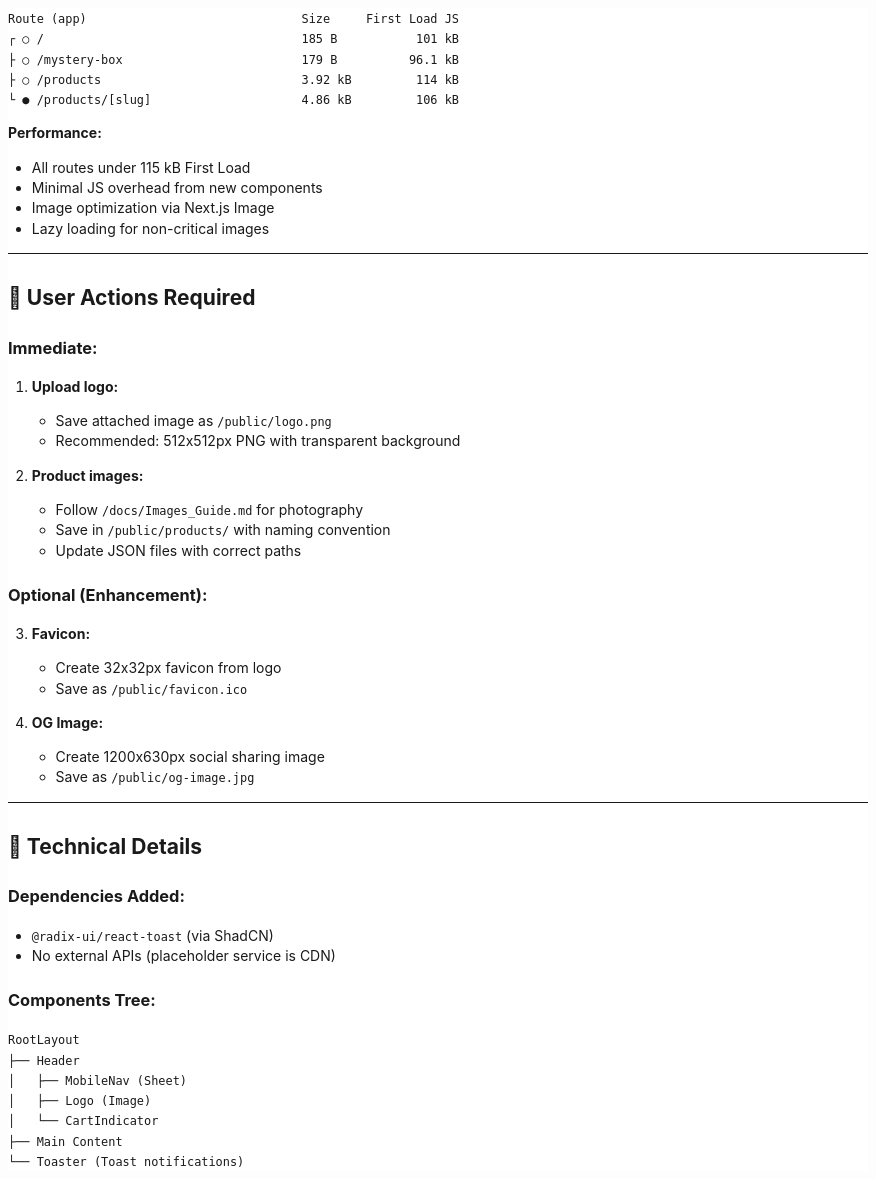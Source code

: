 ```
Route (app)                              Size     First Load JS
┌ ○ /                                    185 B           101 kB
├ ○ /mystery-box                         179 B          96.1 kB
├ ○ /products                            3.92 kB         114 kB
└ ● /products/[slug]                     4.86 kB         106 kB
```

**Performance:**

- All routes under 115 kB First Load
- Minimal JS overhead from new components
- Image optimization via Next.js Image
- Lazy loading for non-critical images

---

## 🚀 User Actions Required

### Immediate:

1. **Upload logo:**
   - Save attached image as `/public/logo.png`
   - Recommended: 512x512px PNG with transparent background

2. **Product images:**
   - Follow `/docs/Images_Guide.md` for photography
   - Save in `/public/products/` with naming convention
   - Update JSON files with correct paths

### Optional (Enhancement):

3. **Favicon:**
   - Create 32x32px favicon from logo
   - Save as `/public/favicon.ico`

4. **OG Image:**
   - Create 1200x630px social sharing image
   - Save as `/public/og-image.jpg`

---

## 🔧 Technical Details

### Dependencies Added:

- `@radix-ui/react-toast` (via ShadCN)
- No external APIs (placeholder service is CDN)

### Components Tree:

```
RootLayout
├── Header
│   ├── MobileNav (Sheet)
│   ├── Logo (Image)
│   └── CartIndicator
├── Main Content
└── Toaster (Toast notifications)
```
